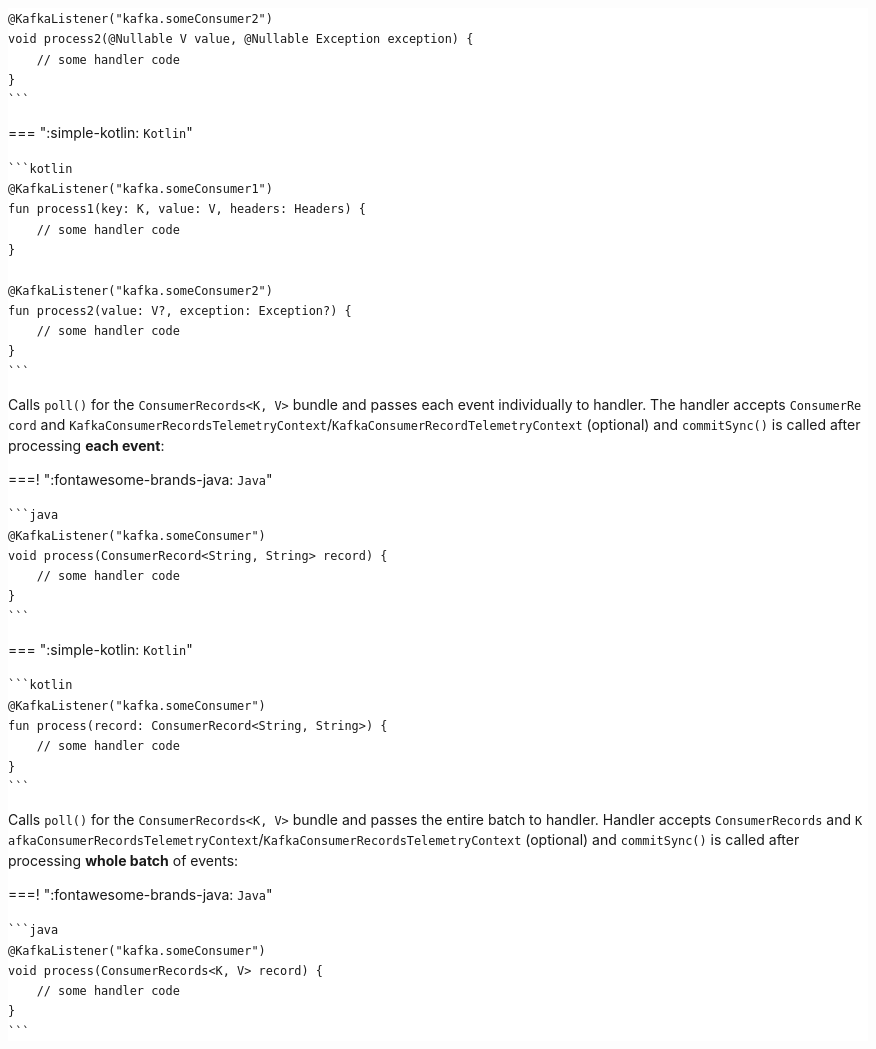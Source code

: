     @KafkaListener("kafka.someConsumer2")
    void process2(@Nullable V value, @Nullable Exception exception) {
        // some handler code
    }
    ```

=== ":simple-kotlin: `Kotlin`"

    ```kotlin
    @KafkaListener("kafka.someConsumer1")
    fun process1(key: K, value: V, headers: Headers) {
        // some handler code
    }

    @KafkaListener("kafka.someConsumer2")
    fun process2(value: V?, exception: Exception?) {
        // some handler code
    }
    ```

Calls `poll()` for the `ConsumerRecords<K, V>` bundle and passes each event individually to handler.
The handler accepts `ConsumerRecord` and `KafkaConsumerRecordsTelemetryContext`/`KafkaConsumerRecordTelemetryContext` (optional)
and `commitSync()` is called after processing **each event**:

===! ":fontawesome-brands-java: `Java`"

    ```java
    @KafkaListener("kafka.someConsumer")
    void process(ConsumerRecord<String, String> record) {
        // some handler code
    }
    ```

=== ":simple-kotlin: `Kotlin`"

    ```kotlin
    @KafkaListener("kafka.someConsumer")
    fun process(record: ConsumerRecord<String, String>) {
        // some handler code
    }
    ```

Calls `poll()` for the `ConsumerRecords<K, V>` bundle and passes the entire batch to handler.
Handler accepts `ConsumerRecords` and `KafkaConsumerRecordsTelemetryContext`/`KafkaConsumerRecordsTelemetryContext` (optional)
and `commitSync()` is called after processing **whole batch** of events:

===! ":fontawesome-brands-java: `Java`"

    ```java
    @KafkaListener("kafka.someConsumer")
    void process(ConsumerRecords<K, V> record) {
        // some handler code
    }
    ```
